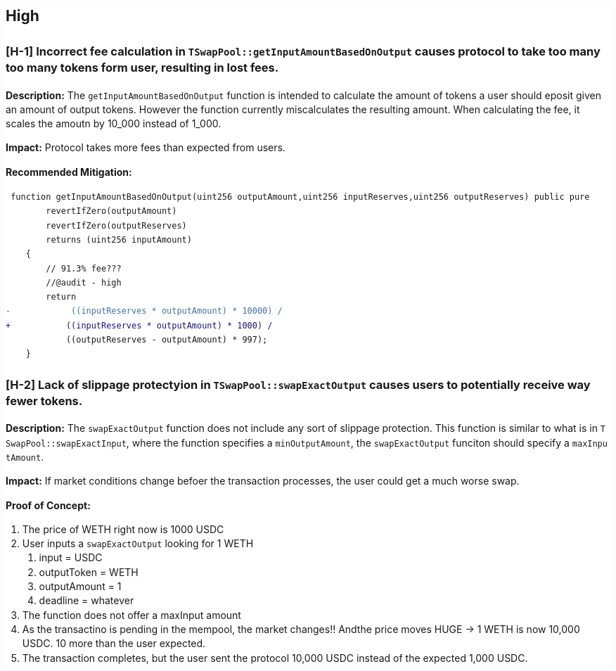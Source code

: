 ## High

### [H-1] Incorrect fee calculation in `TSwapPool::getInputAmountBasedOnOutput` causes protocol to take too many too many tokens form user, resulting in lost fees.

**Description:** The `getInputAmountBasedOnOutput` function is intended to calculate the amount of tokens a user should eposit given an amount of output tokens. However the function currently miscalculates the resulting amount. When calculating the fee, it scales the amoutn by 10_000 instead of 1_000.

**Impact:** Protocol takes more fees than expected from users.


**Recommended Mitigation:** 

```diff
 function getInputAmountBasedOnOutput(uint256 outputAmount,uint256 inputReserves,uint256 outputReserves) public pure
        revertIfZero(outputAmount)
        revertIfZero(outputReserves)
        returns (uint256 inputAmount)
    {
        // 91.3% fee???
        //@audit - high 
        return
-            ((inputReserves * outputAmount) * 10000) /
+           ((inputReserves * outputAmount) * 1000) /
            ((outputReserves - outputAmount) * 997);
    }


```

### [H-2] Lack of slippage protectyion in `TSwapPool::swapExactOutput` causes users to potentially receive way fewer tokens. 

**Description:** The `swapExactOutput` function does not include any sort of slippage protection. This function is similar to what is in `TSwapPool::swapExactInput`, where the function specifies a `minOutputAmount`, the `swapExactOutput` funciton should specify a `maxInputAmount`.

**Impact:** If market conditions change befoer the transaction processes, the user could get a much worse swap.

**Proof of Concept:**
1. The price of WETH right now is 1000 USDC
2. User inputs a `swapExactOutput` looking for 1 WETH
   1. input = USDC
   2. outputToken = WETH
   3. outputAmount = 1
   4. deadline = whatever
3. The function does not offer a maxInput amount
4. As the transactino is pending in the mempool, the market changes!! Andthe price moves HUGE -> 1 WETH is now 10,000 USDC. 10 more than the user expected.
5. The transaction completes, but the user sent the protocol 10,000 USDC instead of the expected 1,000 USDC.
